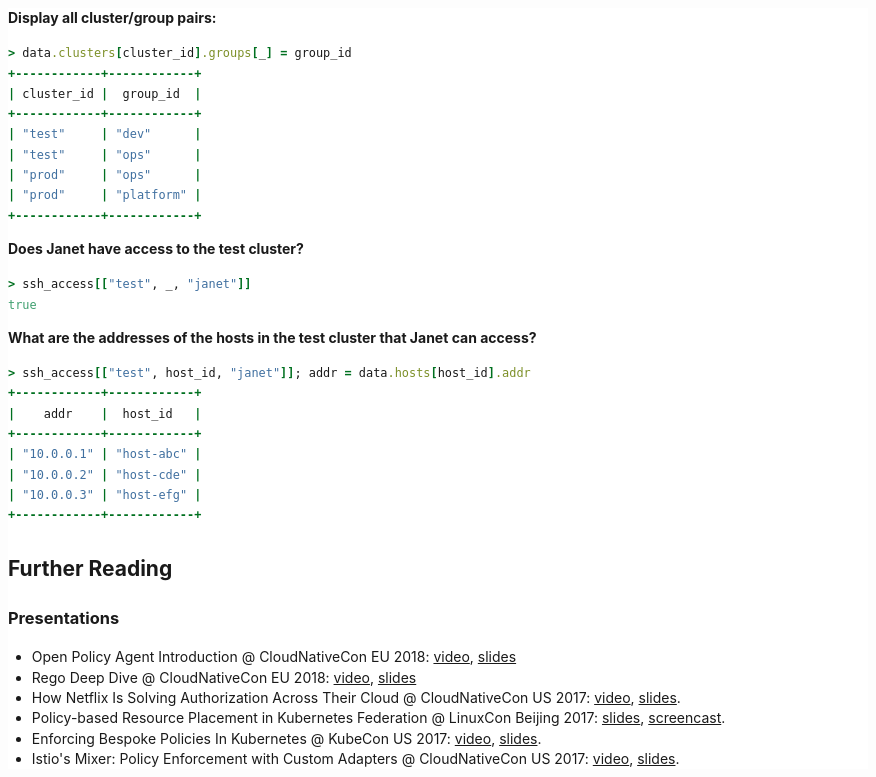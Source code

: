 **Display all cluster/group pairs:**

```ruby
> data.clusters[cluster_id].groups[_] = group_id
+------------+------------+
| cluster_id |  group_id  |
+------------+------------+
| "test"     | "dev"      |
| "test"     | "ops"      |
| "prod"     | "ops"      |
| "prod"     | "platform" |
+------------+------------+
```

**Does Janet have access to the test cluster?**

```ruby
> ssh_access[["test", _, "janet"]]
true
```

**What are the addresses of the hosts in the test cluster that Janet can access?**

```ruby
> ssh_access[["test", host_id, "janet"]]; addr = data.hosts[host_id].addr
+------------+------------+
|    addr    |  host_id   |
+------------+------------+
| "10.0.0.1" | "host-abc" |
| "10.0.0.2" | "host-cde" |
| "10.0.0.3" | "host-efg" |
+------------+------------+
```

## Further Reading

### Presentations

- Open Policy Agent Introduction @ CloudNativeCon EU 2018: [video](https://youtu.be/XEHeexPpgrA), [slides](https://www.slideshare.net/TorinSandall/opa-the-cloud-native-policy-engine)
- Rego Deep Dive @ CloudNativeCon EU 2018: [video](https://youtu.be/4mBJSIhs2xQ), [slides](https://www.slideshare.net/TorinSandall/rego-deep-dive)
- How Netflix Is Solving Authorization Across Their Cloud @ CloudNativeCon US 2017: [video](https://www.youtube.com/watch?v=R6tUNpRpdnY), [slides](https://www.slideshare.net/TorinSandall/how-netflix-is-solving-authorization-across-their-cloud).
- Policy-based Resource Placement in Kubernetes Federation @ LinuxCon Beijing 2017: [slides](https://www.slideshare.net/TorinSandall/policybased-resource-placement-across-hybrid-cloud), [screencast](https://www.youtube.com/watch?v=hRz13baBhfg&feature=youtu.be).
- Enforcing Bespoke Policies In Kubernetes @ KubeCon US 2017: [video](https://www.youtube.com/watch?v=llDI8VvkUj8), [slides](https://www.slideshare.net/TorinSandall/enforcing-bespoke-policies-in-kubernetes).
- Istio's Mixer: Policy Enforcement with Custom Adapters @ CloudNativeCon US 2017: [video](https://www.youtube.com/watch?v=czZLXUqzd24), [slides](https://www.slideshare.net/TorinSandall/istios-mixer-policy-enforcement-with-custom-adapters-cloud-nativecon-17).
